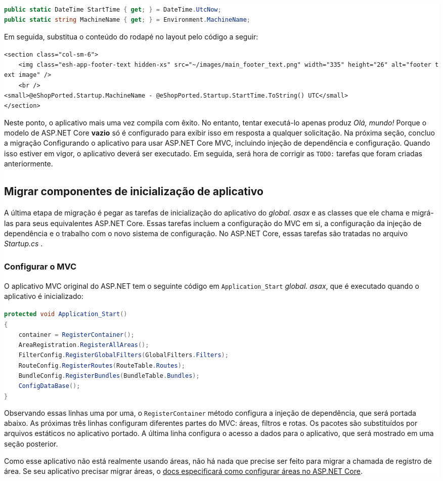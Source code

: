 ```csharp
public static DateTime StartTime { get; } = DateTime.UtcNow;
public static string MachineName { get; } = Environment.MachineName;
```

Em seguida, substitua o conteúdo do rodapé no layout pelo código a seguir:

```razor
<section class="col-sm-6">
    <img class="esh-app-footer-text hidden-xs" src="~/images/main_footer_text.png" width="335" height="26" alt="footer text image" />
    <br />
<small>@eShopPorted.Startup.MachineName - @eShopPorted.Startup.StartTime.ToString() UTC</small>
</section>
```

Neste ponto, o aplicativo mais uma vez compila com êxito. No entanto, tentar executá-lo apenas produz *Olá, mundo!* Porque o modelo de ASP.NET Core **vazio** só é configurado para exibir isso em resposta a qualquer solicitação. Na próxima seção, concluo a migração Configurando o aplicativo para usar ASP.NET Core MVC, incluindo injeção de dependência e configuração. Quando isso estiver em vigor, o aplicativo deverá ser executado. Em seguida, será hora de corrigir as `TODO:` tarefas que foram criadas anteriormente.

## <a name="migrate-app-startup-components"></a>Migrar componentes de inicialização de aplicativo

A última etapa de migração é pegar as tarefas de inicialização do aplicativo do *global. asax* e as classes que ele chama e migrá-las para seus equivalentes ASP.NET Core. Essas tarefas incluem a configuração do MVC em si, a configuração da injeção de dependência e o trabalho com o novo sistema de configuração. No ASP.NET Core, essas tarefas são tratadas no arquivo *Startup.cs* .

### <a name="configure-mvc"></a>Configurar o MVC

O aplicativo MVC original do ASP.NET tem o seguinte código em `Application_Start` *global. asax*, que é executado quando o aplicativo é inicializado:

```csharp
protected void Application_Start()
{
    container = RegisterContainer();
    AreaRegistration.RegisterAllAreas();
    FilterConfig.RegisterGlobalFilters(GlobalFilters.Filters);
    RouteConfig.RegisterRoutes(RouteTable.Routes);
    BundleConfig.RegisterBundles(BundleTable.Bundles);
    ConfigDataBase();
}
```

Observando essas linhas uma por uma, o `RegisterContainer` método configura a injeção de dependência, que será portada abaixo. As próximas três linhas configuram diferentes partes do MVC: áreas, filtros e rotas. Os pacotes são substituídos por arquivos estáticos no aplicativo portado. A última linha configura o acesso a dados para o aplicativo, que será mostrado em uma seção posterior.

Como esse aplicativo não está realmente usando áreas, não há nada que precise ser feito para migrar a chamada de registro de área. Se seu aplicativo precisar migrar áreas, o [docs especificará como configurar áreas no ASP.NET Core](https://docs.microsoft.com/aspnet/core/mvc/controllers/areas).
